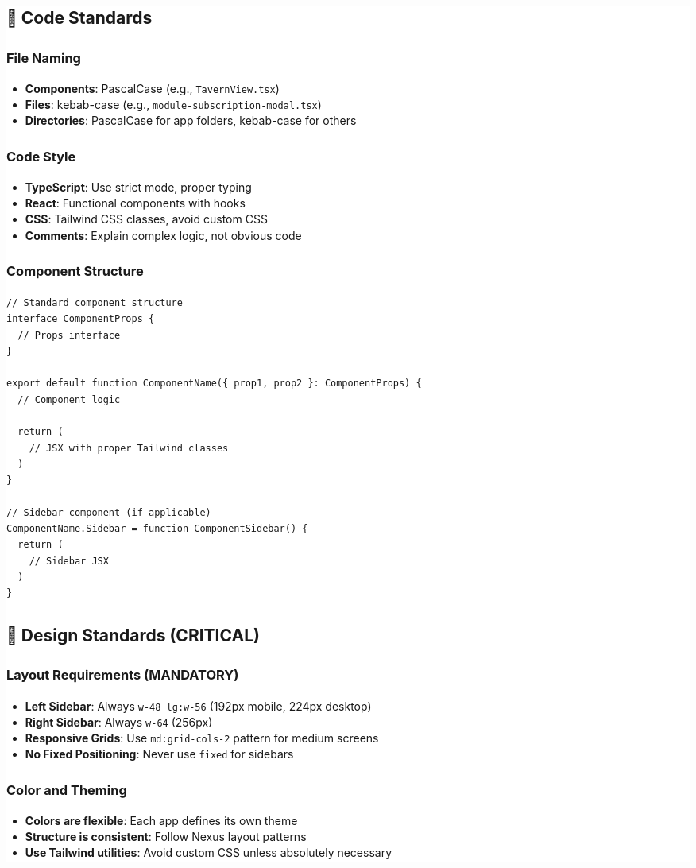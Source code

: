 ## 📝 **Code Standards**

### **File Naming**
- **Components**: PascalCase (e.g., `TavernView.tsx`)
- **Files**: kebab-case (e.g., `module-subscription-modal.tsx`)
- **Directories**: PascalCase for app folders, kebab-case for others

### **Code Style**
- **TypeScript**: Use strict mode, proper typing
- **React**: Functional components with hooks
- **CSS**: Tailwind CSS classes, avoid custom CSS
- **Comments**: Explain complex logic, not obvious code

### **Component Structure**
```tsx
// Standard component structure
interface ComponentProps {
  // Props interface
}

export default function ComponentName({ prop1, prop2 }: ComponentProps) {
  // Component logic
  
  return (
    // JSX with proper Tailwind classes
  )
}

// Sidebar component (if applicable)
ComponentName.Sidebar = function ComponentSidebar() {
  return (
    // Sidebar JSX
  )
}
```

## 🎨 **Design Standards (CRITICAL)**

### **Layout Requirements (MANDATORY)**
- **Left Sidebar**: Always `w-48 lg:w-56` (192px mobile, 224px desktop)
- **Right Sidebar**: Always `w-64` (256px)
- **Responsive Grids**: Use `md:grid-cols-2` pattern for medium screens
- **No Fixed Positioning**: Never use `fixed` for sidebars

### **Color and Theming**
- **Colors are flexible**: Each app defines its own theme
- **Structure is consistent**: Follow Nexus layout patterns
- **Use Tailwind utilities**: Avoid custom CSS unless absolutely necessary
